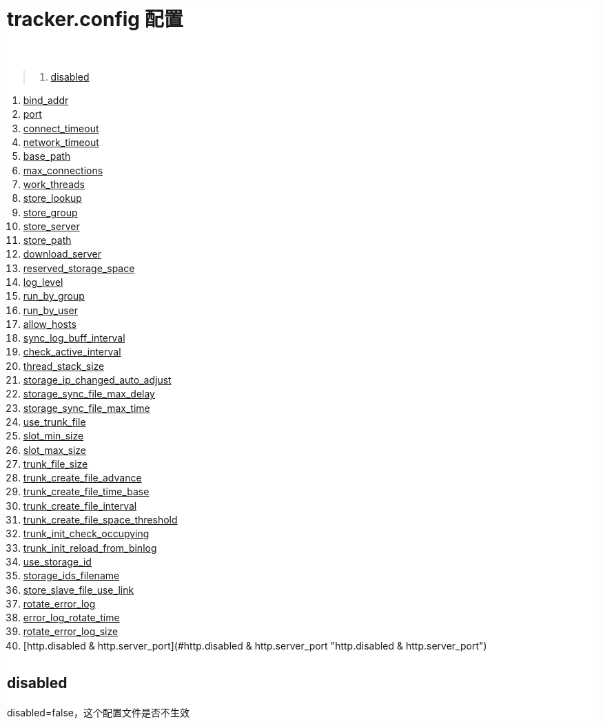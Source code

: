 # tracker.config 配置
<br>

>1. [disabled](#disabled "disabled")
1. [bind_addr](#bind_addr "bind_addr")
1. [port](#port "port")
1. [connect_timeout](#connect_timeout "connect_timeout")
1. [network_timeout](#network_timeout "network_timeout")
1. [base_path](#base_path "base_path")
1. [max_connections](#max_connections "max_connections")
1. [work_threads](#work_threads "work_threads")
1. [store_lookup](#store_lookup "store_lookup")
1. [store_group](#store_group "store_group")
1. [store_server](#store_server "store_server")
1. [store_path](#store_path "store_path")
1. [download_server](#download_server "download_server")
1. [reserved_storage_space](#reserved_storage_space "reserved_storage_space")
1. [log_level](#log_level "log_level")
1. [run_by_group](#run_by_group "run_by_group")
1. [run_by_user](#run_by_user "run_by_user")
1. [allow_hosts](#allow_hosts "allow_hosts")
1. [sync_log_buff_interval](#sync_log_buff_interval "sync_log_buff_interval")
1. [check_active_interval](#check_active_interval "check_active_interval")
1. [thread_stack_size](#thread_stack_size "thread_stack_size")
1. [storage_ip_changed_auto_adjust](#storage_ip_changed_auto_adjust "storage_ip_changed_auto_adjust")
1. [storage_sync_file_max_delay](#storage_sync_file_max_delay "storage_sync_file_max_delay")
1. [storage_sync_file_max_time](#storage_sync_file_max_time "storage_sync_file_max_time")
1. [use_trunk_file](#use_trunk_file "use_trunk_file")
1. [slot_min_size](#slot_min_size "slot_min_size")
1. [slot_max_size](#slot_max_size "slot_max_size")
1. [trunk_file_size](#trunk_file_size "trunk_file_size")
1. [trunk_create_file_advance](#trunk_create_file_advance "trunk_create_file_advance")
1. [trunk_create_file_time_base](#trunk_create_file_time_base "trunk_create_file_time_base")
1. [trunk_create_file_interval](#trunk_create_file_interval "trunk_create_file_interval")
1. [trunk_create_file_space_threshold](#trunk_create_file_space_threshold "trunk_create_file_space_threshold")
1. [trunk_init_check_occupying](#trunk_init_check_occupying "trunk_init_check_occupying")
1. [trunk_init_reload_from_binlog](#trunk_init_reload_from_binlog "trunk_init_reload_from_binlog")
1. [use_storage_id](#use_storage_id "use_storage_id")
1. [storage_ids_filename](#storage_ids_filename "storage_ids_filename")
1. [store_slave_file_use_link](#store_slave_file_use_link "store_slave_file_use_link")
1. [rotate_error_log](#rotate_error_log "rotate_error_log")
1. [error_log_rotate_time](#error_log_rotate_time "error_log_rotate_time")
1. [rotate_error_log_size](#rotate_error_log_size "rotate_error_log_size")
1. [http.disabled & http.server_port](#http.disabled & http.server_port "http.disabled & http.server_port")



## disabled
disabled=false，这个配置文件是否不生效
